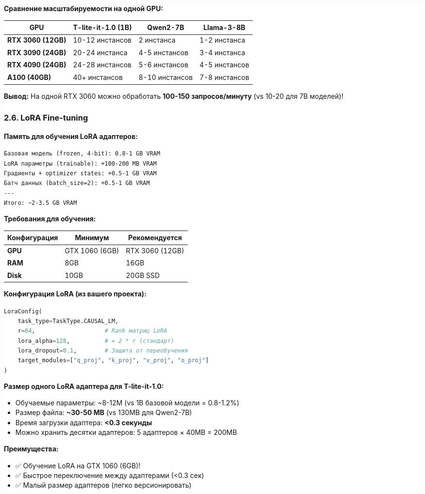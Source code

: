 **Сравнение масштабируемости на одной GPU:**

| GPU | T-lite-it-1.0 (1B) | Qwen2-7B | Llama-3-8B |
|-----|-------------------|----------|------------|
| **RTX 3060 (12GB)** | 10-12 инстансов | 2 инстанса | 1-2 инстанса |
| **RTX 3090 (24GB)** | 20-24 инстанса | 4-5 инстансов | 3-4 инстанса |
| **RTX 4090 (24GB)** | 24-28 инстансов | 5-6 инстансов | 4-5 инстансов |
| **A100 (40GB)** | 40+ инстансов | 8-10 инстансов | 7-8 инстансов |

**Вывод:** На одной RTX 3060 можно обработать **100-150 запросов/минуту** (vs 10-20 для 7B моделей)!

### 2.6. LoRA Fine-tuning

**Память для обучения LoRA адаптеров:**

```
Базовая модель (frozen, 4-bit): 0.8-1 GB VRAM
LoRA параметры (trainable): +100-200 MB VRAM
Градиенты + optimizer states: +0.5-1 GB VRAM
Батч данных (batch_size=2): +0.5-1 GB VRAM
---
Итого: ~2-3.5 GB VRAM
```

**Требования для обучения:**

| Конфигурация | Минимум | Рекомендуется |
|--------------|---------|---------------|
| **GPU** | GTX 1060 (6GB) | RTX 3060 (12GB) |
| **RAM** | 8GB | 16GB |
| **Disk** | 10GB | 20GB SSD |

**Конфигурация LoRA (из вашего проекта):**
```python
LoraConfig(
    task_type=TaskType.CAUSAL_LM,
    r=64,                    # Rank матриц LoRA
    lora_alpha=128,          # = 2 * r (стандарт)
    lora_dropout=0.1,        # Защита от переобучения
    target_modules=["q_proj", "k_proj", "v_proj", "o_proj"]
)
```

**Размер одного LoRA адаптера для T-lite-it-1.0:**
- Обучаемые параметры: ~8-12M (vs 1B базовой модели = 0.8-1.2%)
- Размер файла: **~30-50 MB** (vs 130MB для Qwen2-7B)
- Время загрузки адаптера: **<0.3 секунды**
- Можно хранить десятки адаптеров: 5 адаптеров × 40MB = 200MB

**Преимущества:**
- ✅ Обучение LoRA на GTX 1060 (6GB)!
- ✅ Быстрое переключение между адаптерами (<0.3 сек)
- ✅ Малый размер адаптеров (легко версионировать)
